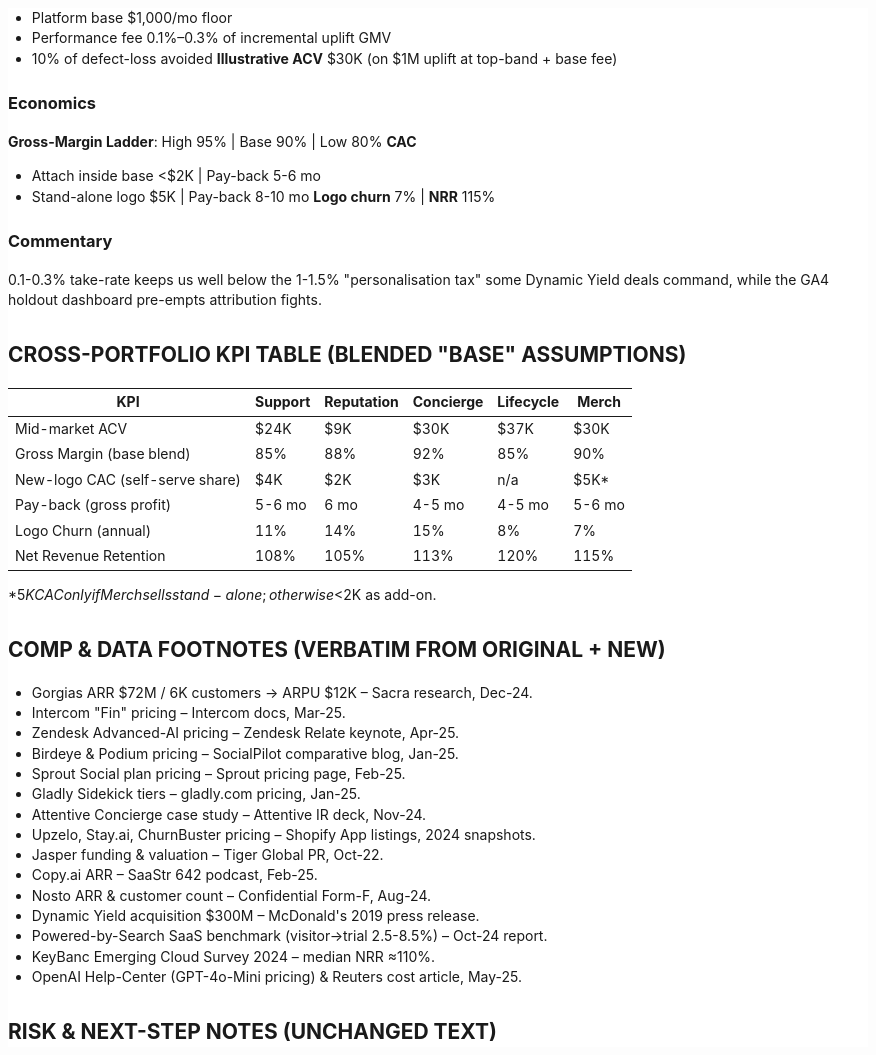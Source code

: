 - Platform base $1,000/mo floor
- Performance fee 0.1%–0.3% of incremental uplift GMV
- 10% of defect-loss avoided
**Illustrative ACV** $30K (on $1M uplift at top-band + base fee)
### Economics

**Gross-Margin Ladder**: High 95% | Base 90% | Low 80%
**CAC**
- Attach inside base <$2K | Pay-back 5-6 mo
- Stand-alone logo $5K | Pay-back 8-10 mo
**Logo churn** 7% | **NRR** 115%
### Commentary

0.1-0.3% take-rate keeps us well below the 1-1.5% "personalisation tax" some Dynamic Yield deals command, while the GA4 holdout dashboard pre-empts attribution fights.
## CROSS-PORTFOLIO KPI TABLE (BLENDED "BASE" ASSUMPTIONS)



| KPI | Support | Reputation | Concierge | Lifecycle | Merch |
| --- | --- | --- | --- | --- | --- |
| Mid-market ACV | $24K | $9K | $30K | $37K | $30K |
| Gross Margin (base blend) | 85% | 88% | 92% | 85% | 90% |
| New-logo CAC (self-serve share) | $4K | $2K | $3K | n/a | $5K* |
| Pay-back (gross profit) | 5-6 mo | 6 mo | 4-5 mo | 4-5 mo | 5-6 mo |
| Logo Churn (annual) | 11% | 14% | 15% | 8% | 7% |
| Net Revenue Retention | 108% | 105% | 113% | 120% | 115% |

*$5K CAC only if Merch sells stand-alone; otherwise <$2K as add-on.
## COMP & DATA FOOTNOTES (VERBATIM FROM ORIGINAL + NEW)

- Gorgias ARR $72M / 6K customers → ARPU $12K – Sacra research, Dec-24.
- Intercom "Fin" pricing – Intercom docs, Mar-25.
- Zendesk Advanced-AI pricing – Zendesk Relate keynote, Apr-25.
- Birdeye & Podium pricing – SocialPilot comparative blog, Jan-25.
- Sprout Social plan pricing – Sprout pricing page, Feb-25.
- Gladly Sidekick tiers – gladly.com pricing, Jan-25.
- Attentive Concierge case study – Attentive IR deck, Nov-24.
- Upzelo, Stay.ai, ChurnBuster pricing – Shopify App listings, 2024 snapshots.
- Jasper funding & valuation – Tiger Global PR, Oct-22.
- Copy.ai ARR – SaaStr 642 podcast, Feb-25.
- Nosto ARR & customer count – Confidential Form-F, Aug-24.
- Dynamic Yield acquisition $300M – McDonald's 2019 press release.
- Powered-by-Search SaaS benchmark (visitor→trial 2.5-8.5%) – Oct-24 report.
- KeyBanc Emerging Cloud Survey 2024 – median NRR ≈110%.
- OpenAI Help-Center (GPT-4o-Mini pricing) & Reuters cost article, May-25.
## RISK & NEXT-STEP NOTES (UNCHANGED TEXT)
